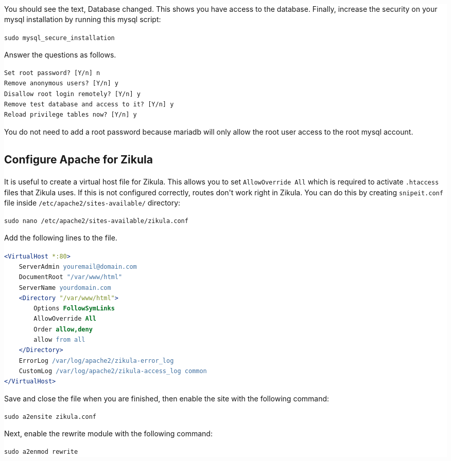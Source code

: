 You should see the text, Database changed. This shows you have access to the database. Finally, increase the security on your mysql installation by running this mysql script:

```shell
sudo mysql_secure_installation
```

Answer the questions as follows.

```plaintext
Set root password? [Y/n] n 
Remove anonymous users? [Y/n] y 
Disallow root login remotely? [Y/n] y 
Remove test database and access to it? [Y/n] y 
Reload privilege tables now? [Y/n] y
```
You do not need to add a root password because mariadb will only allow the root user access to the root mysql account.

## Configure Apache for Zikula

It is useful to create a virtual host file for Zikula. This allows you to set `AllowOverride All` which is required to activate `.htaccess` files that Zikula uses. If this is not configured correctly, routes don't work right in Zikula. You can do this by creating `snipeit.conf` file inside `/etc/apache2/sites-available/` directory:

```shell
sudo nano /etc/apache2/sites-available/zikula.conf
```

Add the following lines to the file.

```apache
<VirtualHost *:80>
    ServerAdmin youremail@domain.com
    DocumentRoot "/var/www/html"
    ServerName yourdomain.com
    <Directory "/var/www/html">
        Options FollowSymLinks
        AllowOverride All
        Order allow,deny
        allow from all
    </Directory>
    ErrorLog /var/log/apache2/zikula-error_log
    CustomLog /var/log/apache2/zikula-access_log common
</VirtualHost>
```

Save and close the file when you are finished, then enable the site with the following command:

```shell
sudo a2ensite zikula.conf
```

Next, enable the rewrite module with the following command:

```shell
sudo a2enmod rewrite
```
